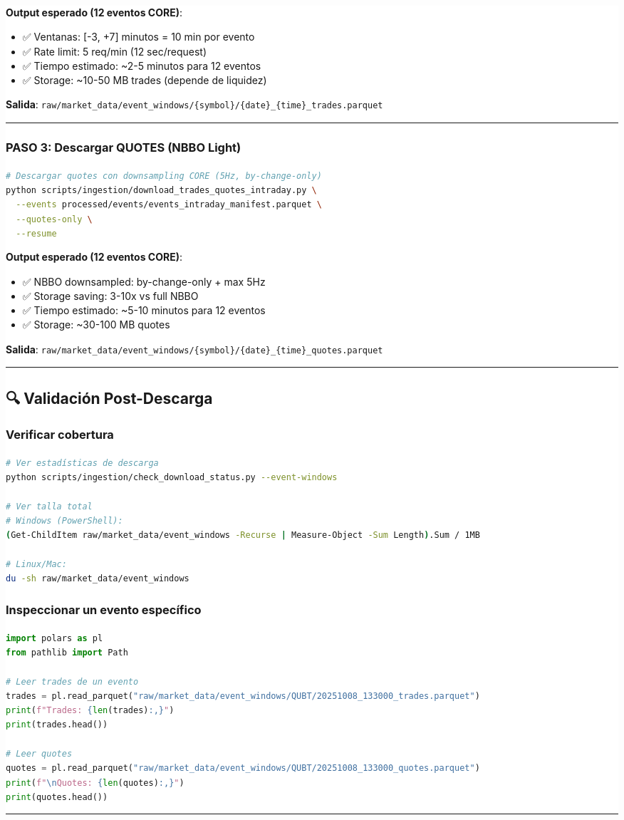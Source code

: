 **Output esperado (12 eventos CORE)**:
- ✅ Ventanas: [-3, +7] minutos = 10 min por evento
- ✅ Rate limit: 5 req/min (12 sec/request)
- ✅ Tiempo estimado: ~2-5 minutos para 12 eventos
- ✅ Storage: ~10-50 MB trades (depende de liquidez)

**Salida**: `raw/market_data/event_windows/{symbol}/{date}_{time}_trades.parquet`

---

### **PASO 3: Descargar QUOTES (NBBO Light)**

```bash
# Descargar quotes con downsampling CORE (5Hz, by-change-only)
python scripts/ingestion/download_trades_quotes_intraday.py \
  --events processed/events/events_intraday_manifest.parquet \
  --quotes-only \
  --resume
```

**Output esperado (12 eventos CORE)**:
- ✅ NBBO downsampled: by-change-only + max 5Hz
- ✅ Storage saving: 3-10x vs full NBBO
- ✅ Tiempo estimado: ~5-10 minutos para 12 eventos
- ✅ Storage: ~30-100 MB quotes

**Salida**: `raw/market_data/event_windows/{symbol}/{date}_{time}_quotes.parquet`

---

## 🔍 Validación Post-Descarga

### Verificar cobertura

```bash
# Ver estadísticas de descarga
python scripts/ingestion/check_download_status.py --event-windows

# Ver talla total
# Windows (PowerShell):
(Get-ChildItem raw/market_data/event_windows -Recurse | Measure-Object -Sum Length).Sum / 1MB

# Linux/Mac:
du -sh raw/market_data/event_windows
```

### Inspeccionar un evento específico

```python
import polars as pl
from pathlib import Path

# Leer trades de un evento
trades = pl.read_parquet("raw/market_data/event_windows/QUBT/20251008_133000_trades.parquet")
print(f"Trades: {len(trades):,}")
print(trades.head())

# Leer quotes
quotes = pl.read_parquet("raw/market_data/event_windows/QUBT/20251008_133000_quotes.parquet")
print(f"\nQuotes: {len(quotes):,}")
print(quotes.head())
```

---